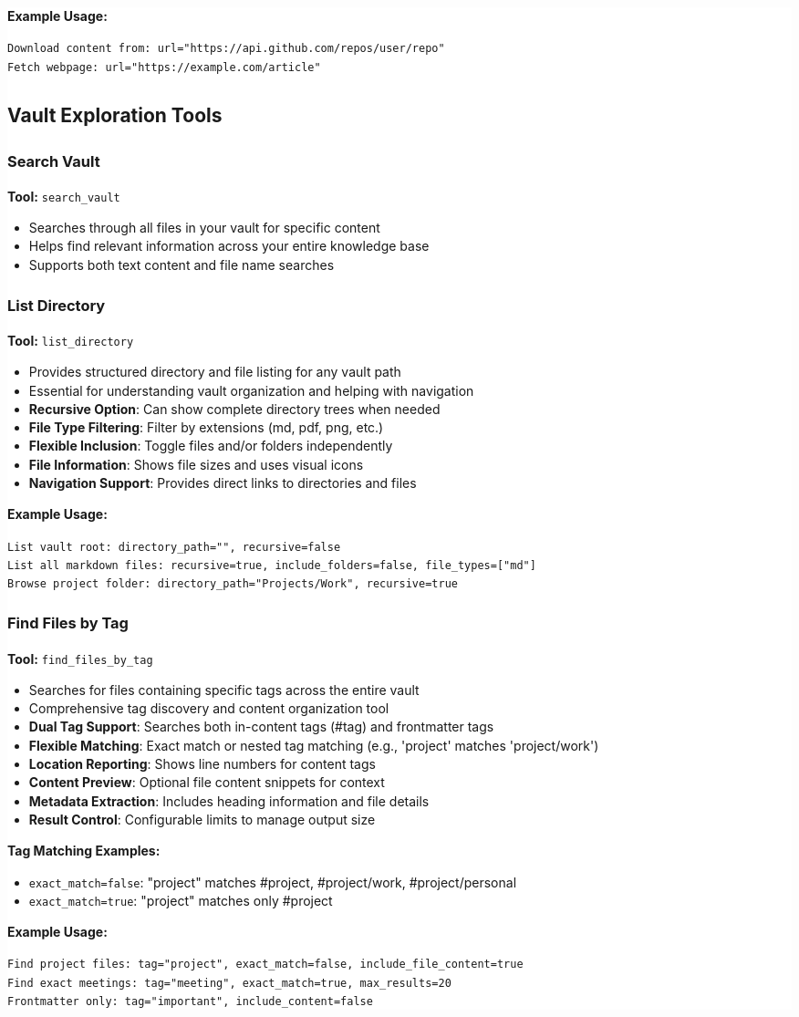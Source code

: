 **Example Usage:**
```
Download content from: url="https://api.github.com/repos/user/repo"
Fetch webpage: url="https://example.com/article"
```

## Vault Exploration Tools

### Search Vault
**Tool:** `search_vault`
- Searches through all files in your vault for specific content
- Helps find relevant information across your entire knowledge base
- Supports both text content and file name searches


### List Directory
**Tool:** `list_directory`
- Provides structured directory and file listing for any vault path
- Essential for understanding vault organization and helping with navigation
- **Recursive Option**: Can show complete directory trees when needed
- **File Type Filtering**: Filter by extensions (md, pdf, png, etc.)
- **Flexible Inclusion**: Toggle files and/or folders independently
- **File Information**: Shows file sizes and uses visual icons
- **Navigation Support**: Provides direct links to directories and files

**Example Usage:**
```
List vault root: directory_path="", recursive=false
List all markdown files: recursive=true, include_folders=false, file_types=["md"]
Browse project folder: directory_path="Projects/Work", recursive=true
```

### Find Files by Tag
**Tool:** `find_files_by_tag`
- Searches for files containing specific tags across the entire vault
- Comprehensive tag discovery and content organization tool
- **Dual Tag Support**: Searches both in-content tags (#tag) and frontmatter tags
- **Flexible Matching**: Exact match or nested tag matching (e.g., 'project' matches 'project/work')
- **Location Reporting**: Shows line numbers for content tags
- **Content Preview**: Optional file content snippets for context
- **Metadata Extraction**: Includes heading information and file details
- **Result Control**: Configurable limits to manage output size

**Tag Matching Examples:**
- `exact_match=false`: "project" matches #project, #project/work, #project/personal
- `exact_match=true`: "project" matches only #project

**Example Usage:**
```
Find project files: tag="project", exact_match=false, include_file_content=true
Find exact meetings: tag="meeting", exact_match=true, max_results=20
Frontmatter only: tag="important", include_content=false
```
